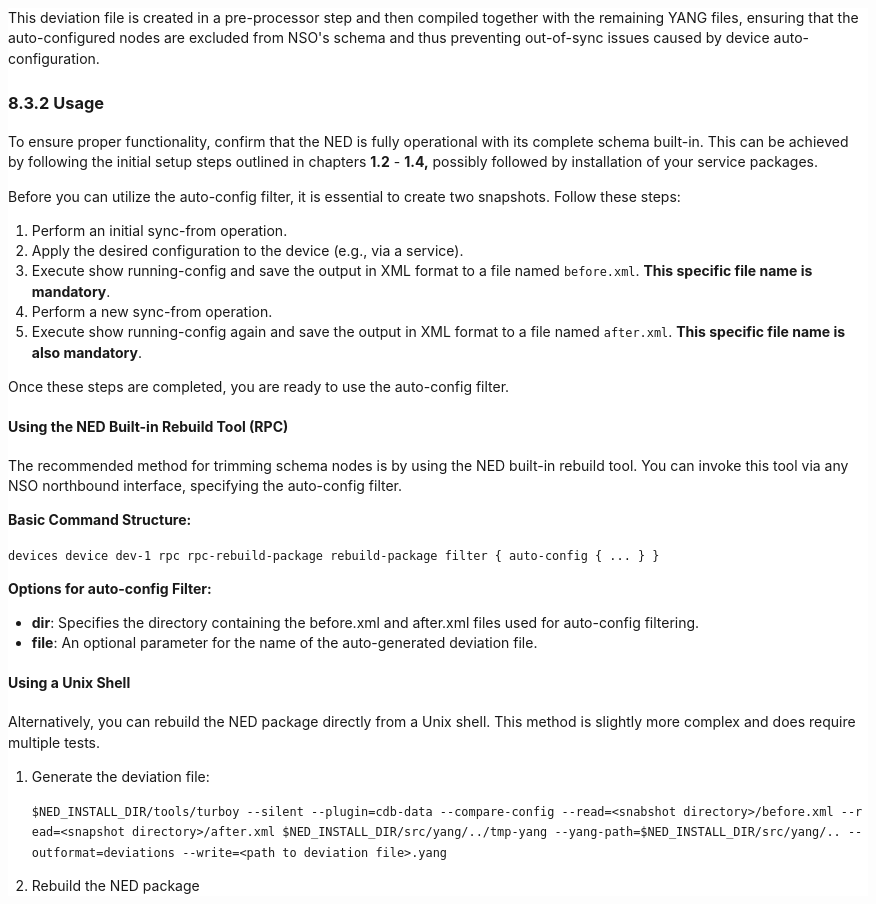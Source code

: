 This deviation file is created in a pre-processor step and then compiled together with the remaining YANG files, ensuring that the auto-configured nodes are excluded from NSO's schema and thus preventing out-of-sync issues caused by device auto-configuration.



### 8.3.2 Usage

To ensure proper functionality, confirm that the NED is fully operational with its complete schema built-in. This can be achieved by following the initial setup steps outlined in chapters **1.2** - **1.4,** possibly followed by installation of your service packages.

Before you can utilize the auto-config filter, it is essential to create two snapshots. Follow these steps:

1. Perform an initial sync-from operation.
2. Apply the desired configuration to the device (e.g., via a service).
3. Execute show running-config and save the output in XML format to a file named `before.xml`. **This specific file name is mandatory**.
4. Perform a new sync-from operation.
5. Execute show running-config again and save the output in XML format to a file named `after.xml`. **This specific file name is also mandatory**.

Once these steps are completed, you are ready to use the auto-config filter.



#### Using the NED Built-in Rebuild Tool (RPC)

The recommended method for trimming schema nodes is by using the NED built-in rebuild tool. You can invoke this tool via any NSO northbound interface, specifying the auto-config filter.

**Basic Command Structure:**

```
devices device dev-1 rpc rpc-rebuild-package rebuild-package filter { auto-config { ... } }
```

**Options for auto-config Filter:**

- **dir**:  Specifies the directory containing the before.xml and after.xml files used for auto-config filtering.
- **file**:  An optional parameter for the name of the auto-generated deviation file.



#### Using a Unix Shell

Alternatively, you can rebuild the NED package directly from a Unix shell. This method is slightly more complex and does require multiple tests.

1. Generate the deviation file:

   ```
   $NED_INSTALL_DIR/tools/turboy --silent --plugin=cdb-data --compare-config --read=<snabshot directory>/before.xml --read=<snapshot directory>/after.xml $NED_INSTALL_DIR/src/yang/../tmp-yang --yang-path=$NED_INSTALL_DIR/src/yang/.. --outformat=deviations --write=<path to deviation file>.yang
   ```

2. Rebuild the NED package
